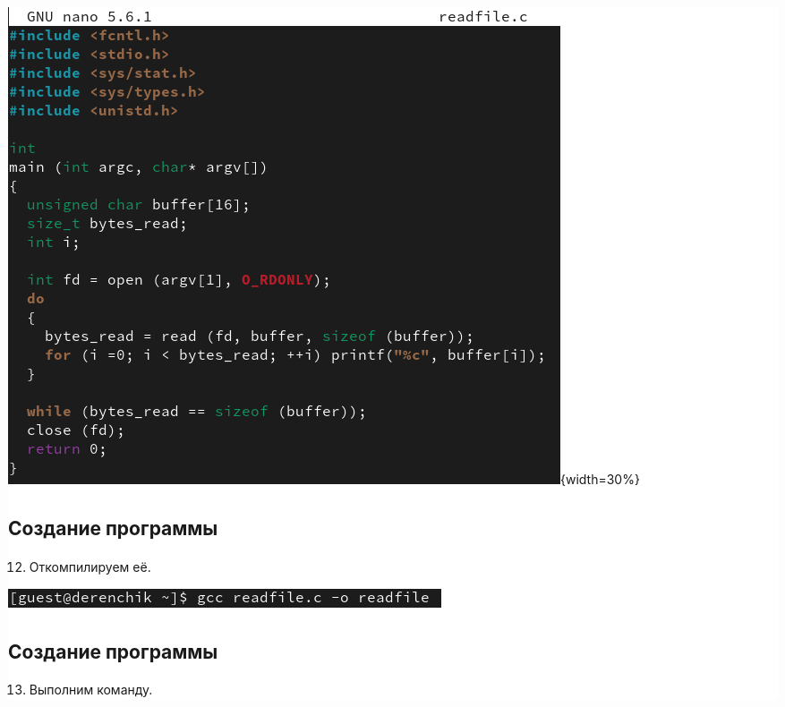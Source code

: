 ![Программа](image/14.png){width=30%}

## Создание программы

12) Откомпилируем её.

![Компиляция](image/15.png)

## Создание программы

13) Выполним команду.
